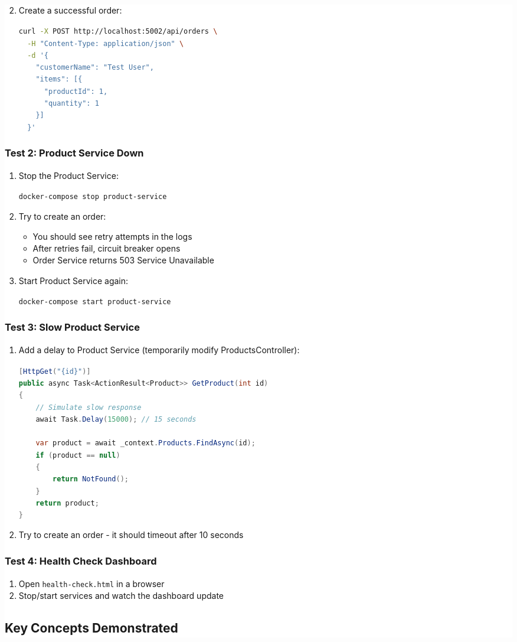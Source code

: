 2. Create a successful order:
   ```bash
   curl -X POST http://localhost:5002/api/orders \
     -H "Content-Type: application/json" \
     -d '{
       "customerName": "Test User",
       "items": [{
         "productId": 1,
         "quantity": 1
       }]
     }'
   ```

### Test 2: Product Service Down
1. Stop the Product Service:
   ```bash
   docker-compose stop product-service
   ```

2. Try to create an order:
   - You should see retry attempts in the logs
   - After retries fail, circuit breaker opens
   - Order Service returns 503 Service Unavailable

3. Start Product Service again:
   ```bash
   docker-compose start product-service
   ```

### Test 3: Slow Product Service
1. Add a delay to Product Service (temporarily modify ProductsController):
   ```csharp
   [HttpGet("{id}")]
   public async Task<ActionResult<Product>> GetProduct(int id)
   {
       // Simulate slow response
       await Task.Delay(15000); // 15 seconds
       
       var product = await _context.Products.FindAsync(id);
       if (product == null)
       {
           return NotFound();
       }
       return product;
   }
   ```

2. Try to create an order - it should timeout after 10 seconds

### Test 4: Health Check Dashboard
1. Open `health-check.html` in a browser
2. Stop/start services and watch the dashboard update

## Key Concepts Demonstrated
